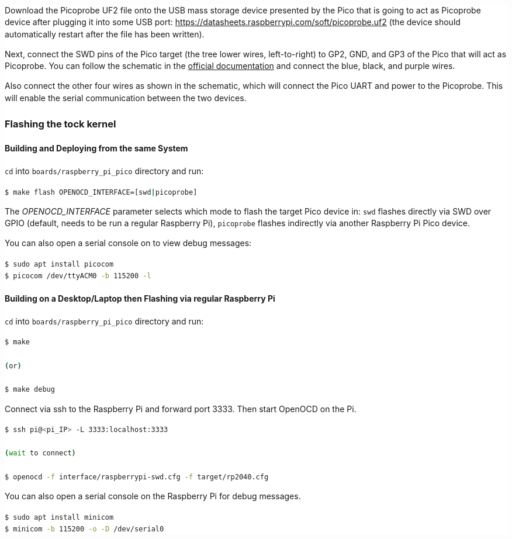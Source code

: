 Download the Picoprobe UF2 file onto the USB mass storage device presented by the Pico that is going to act as Picoprobe device after plugging it into some USB port: https://datasheets.raspberrypi.com/soft/picoprobe.uf2 (the device should automatically restart after the file has been written).

Next, connect the SWD pins of the Pico target (the tree lower wires, left-to-right) to GP2, GND, and GP3 of the Pico that will act as Picoprobe. You can follow the schematic in the [official documentation](https://datasheets.raspberrypi.com/pico/getting-started-with-pico.pdf#%5B%7B%22num%22%3A64%2C%22gen%22%3A0%7D%2C%7B%22name%22%3A%22XYZ%22%7D%2C115%2C696.992%2Cnull%5D) and connect the blue, black, and purple wires.

Also connect the other four wires as shown in the schematic, which will connect the Pico UART and power to the Picoprobe. This will enable the serial communication between the two devices.

### Flashing the tock kernel

#### Building and Deploying from the same System
`cd` into `boards/raspberry_pi_pico` directory and run:

```bash
$ make flash OPENOCD_INTERFACE=[swd|picoprobe]
```

The *OPENOCD_INTERFACE* parameter selects which mode to flash the target Pico device in: `swd` flashes directly via SWD over GPIO (default, needs to be run a regular Raspberry Pi), `picoprobe` flashes indirectly via another Raspberry Pi Pico device.

You can also open a serial console on to view debug messages:
```bash
$ sudo apt install picocom
$ picocom /dev/ttyACM0 -b 115200 -l
```

#### Building on a Desktop/Laptop then Flashing via regular Raspberry Pi

`cd` into `boards/raspberry_pi_pico` directory and run:

```bash
$ make

(or)

$ make debug
```

Connect via ssh to the Raspberry Pi and forward port 3333. Then start OpenOCD on the Pi.
```bash
$ ssh pi@<pi_IP> -L 3333:localhost:3333

(wait to connect)

$ openocd -f interface/raspberrypi-swd.cfg -f target/rp2040.cfg
```
You can also open a serial console on the Raspberry Pi for debug messages.
```bash
$ sudo apt install minicom
$ minicom -b 115200 -o -D /dev/serial0
```
